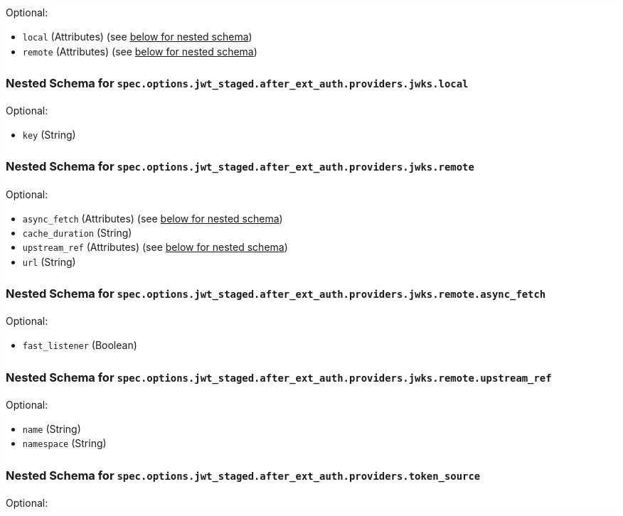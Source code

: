 Optional:

- `local` (Attributes) (see [below for nested schema](#nestedatt--spec--options--jwt_staged--after_ext_auth--providers--jwks--local))
- `remote` (Attributes) (see [below for nested schema](#nestedatt--spec--options--jwt_staged--after_ext_auth--providers--jwks--remote))

<a id="nestedatt--spec--options--jwt_staged--after_ext_auth--providers--jwks--local"></a>
### Nested Schema for `spec.options.jwt_staged.after_ext_auth.providers.jwks.local`

Optional:

- `key` (String)


<a id="nestedatt--spec--options--jwt_staged--after_ext_auth--providers--jwks--remote"></a>
### Nested Schema for `spec.options.jwt_staged.after_ext_auth.providers.jwks.remote`

Optional:

- `async_fetch` (Attributes) (see [below for nested schema](#nestedatt--spec--options--jwt_staged--after_ext_auth--providers--jwks--remote--async_fetch))
- `cache_duration` (String)
- `upstream_ref` (Attributes) (see [below for nested schema](#nestedatt--spec--options--jwt_staged--after_ext_auth--providers--jwks--remote--upstream_ref))
- `url` (String)

<a id="nestedatt--spec--options--jwt_staged--after_ext_auth--providers--jwks--remote--async_fetch"></a>
### Nested Schema for `spec.options.jwt_staged.after_ext_auth.providers.jwks.remote.async_fetch`

Optional:

- `fast_listener` (Boolean)


<a id="nestedatt--spec--options--jwt_staged--after_ext_auth--providers--jwks--remote--upstream_ref"></a>
### Nested Schema for `spec.options.jwt_staged.after_ext_auth.providers.jwks.remote.upstream_ref`

Optional:

- `name` (String)
- `namespace` (String)




<a id="nestedatt--spec--options--jwt_staged--after_ext_auth--providers--token_source"></a>
### Nested Schema for `spec.options.jwt_staged.after_ext_auth.providers.token_source`

Optional:
